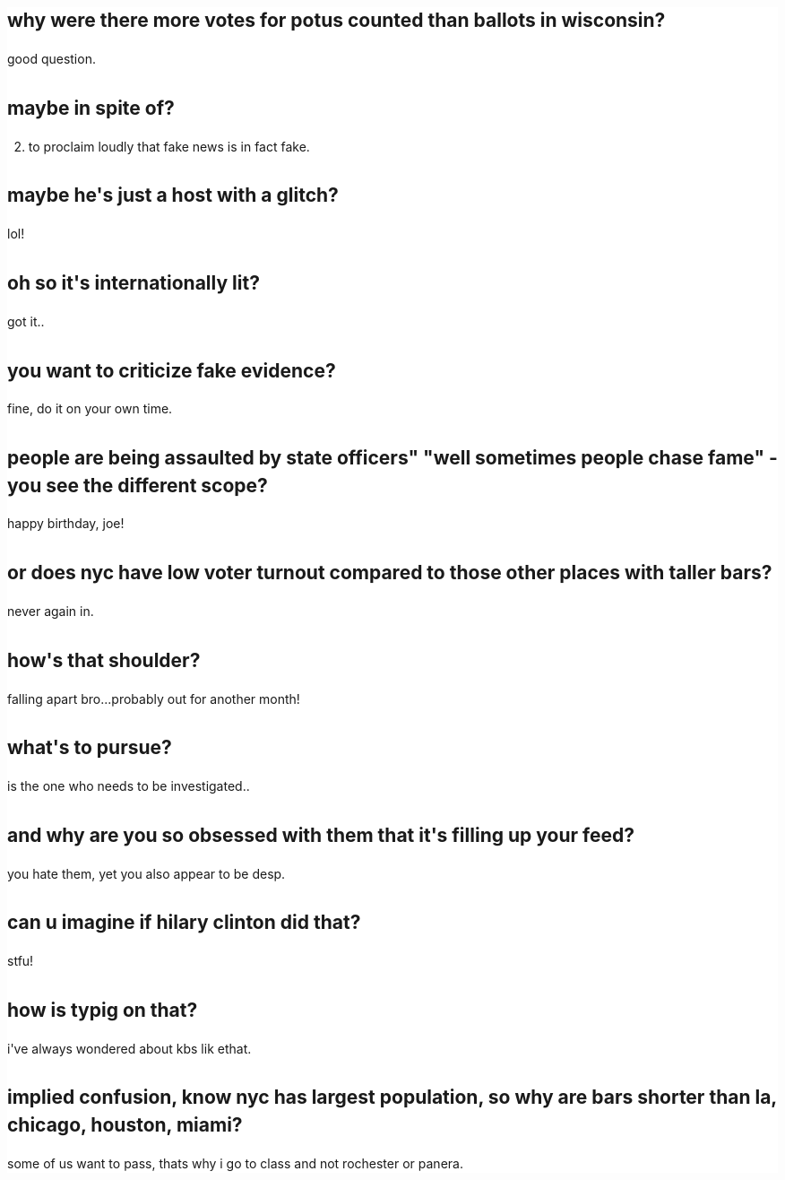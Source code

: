 ## why were there more votes for potus counted than ballots in wisconsin?
good question.

## maybe in spite of?
2) to proclaim loudly that fake news is in fact fake.

## maybe he's just a host with a glitch?
lol!

## oh so it's internationally lit?
got it..

## you want to criticize fake evidence?
fine, do it on your own time.

## people are being assaulted by state officers" "well sometimes people chase fame" - you see the different scope?
happy birthday, joe!

## or does nyc have low voter turnout compared to those other places with taller bars?
never again in.

## how's that shoulder?
falling apart bro...probably out for another month!

## what's to pursue?
is the one who needs to be investigated..

## and why are you so obsessed with them that it's filling up your feed?
you hate them, yet you also appear to be desp.

## can u imagine if hilary clinton did that?
stfu!

## how is typig on that?
i've always wondered about kbs lik ethat.

## implied confusion, know nyc has largest population, so why are bars shorter than la, chicago, houston, miami?
some of us want to pass, thats why i go to class and not rochester or panera.
